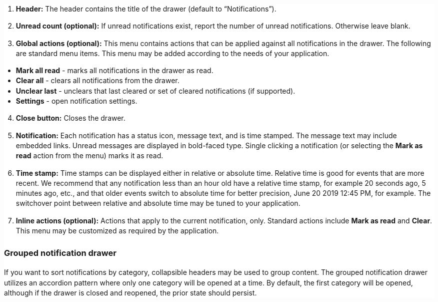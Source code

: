 1. **Header:** The header contains the title of the drawer (default to “Notifications”).

2. **Unread count (optional):** If unread notifications exist, report the number of unread notifications. Otherwise leave blank.

3. **Global actions (optional):** This menu contains actions that can be applied against all notifications in the drawer. The following are standard menu items. This menu may be added according to the needs of your application.
  - **Mark all read** - marks all notifications in the drawer as read.
  - **Clear all** - clears all notifications from the drawer.
  - **Unclear last** - unclears that last cleared or set of cleared notifications (if supported).
  - **Settings** - open notification settings.


4. **Close button:** Closes the drawer.

5. **Notification:** Each notification has a status icon, message text, and is time stamped. The message text may include embedded links. Unread messages are displayed in bold-faced type. Single clicking a notification (or selecting the **Mark as read** action from the menu) marks it as read.

6. **Time stamp:** Time stamps can be displayed either in relative or absolute time. Relative time is good for events that are more recent. We recommend that any notification less than an hour old have a relative time stamp, for example 20 seconds ago, 5 minutes ago, etc., and that older events switch to absolute time for better precision, June 20 2019 12:45 PM, for example. The switchover point between relative and absolute time may be tuned to your application.

7. **Inline actions (optional):** Actions that apply to the current notification, only. Standard actions include **Mark as read** and **Clear**. This menu may be customized as required by the application.

### Grouped notification drawer
If you want to sort notifications by category, collapsible headers may be used to group content. The grouped notification drawer utilizes an accordion pattern where only one category will be opened at a time. By default, the first category will be opened, although if the drawer is closed and reopened, the prior state should persist.
